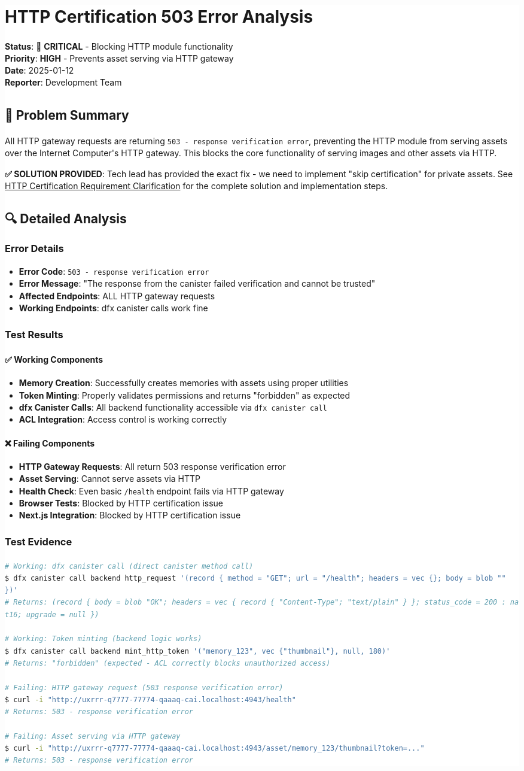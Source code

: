 # HTTP Certification 503 Error Analysis

**Status**: 🔴 **CRITICAL** - Blocking HTTP module functionality  
**Priority**: **HIGH** - Prevents asset serving via HTTP gateway  
**Date**: 2025-01-12  
**Reporter**: Development Team

## 🚨 **Problem Summary**

All HTTP gateway requests are returning `503 - response verification error`, preventing the HTTP module from serving assets over the Internet Computer's HTTP gateway. This blocks the core functionality of serving images and other assets via HTTP.

**✅ SOLUTION PROVIDED**: Tech lead has provided the exact fix - we need to implement "skip certification" for private assets. See [HTTP Certification Requirement Clarification](./http-certification-requirement-clarification.md) for the complete solution and implementation steps.

## 🔍 **Detailed Analysis**

### **Error Details**

- **Error Code**: `503 - response verification error`
- **Error Message**: "The response from the canister failed verification and cannot be trusted"
- **Affected Endpoints**: ALL HTTP gateway requests
- **Working Endpoints**: dfx canister calls work fine

### **Test Results**

#### ✅ **Working Components**

- **Memory Creation**: Successfully creates memories with assets using proper utilities
- **Token Minting**: Properly validates permissions and returns "forbidden" as expected
- **dfx Canister Calls**: All backend functionality accessible via `dfx canister call`
- **ACL Integration**: Access control is working correctly

#### ❌ **Failing Components**

- **HTTP Gateway Requests**: All return 503 response verification error
- **Asset Serving**: Cannot serve assets via HTTP
- **Health Check**: Even basic `/health` endpoint fails via HTTP gateway
- **Browser Tests**: Blocked by HTTP certification issue
- **Next.js Integration**: Blocked by HTTP certification issue

### **Test Evidence**

```bash
# Working: dfx canister call (direct canister method call)
$ dfx canister call backend http_request '(record { method = "GET"; url = "/health"; headers = vec {}; body = blob "" })'
# Returns: (record { body = blob "OK"; headers = vec { record { "Content-Type"; "text/plain" } }; status_code = 200 : nat16; upgrade = null })

# Working: Token minting (backend logic works)
$ dfx canister call backend mint_http_token '("memory_123", vec {"thumbnail"}, null, 180)'
# Returns: "forbidden" (expected - ACL correctly blocks unauthorized access)

# Failing: HTTP gateway request (503 response verification error)
$ curl -i "http://uxrrr-q7777-77774-qaaaq-cai.localhost:4943/health"
# Returns: 503 - response verification error

# Failing: Asset serving via HTTP gateway
$ curl -i "http://uxrrr-q7777-77774-qaaaq-cai.localhost:4943/asset/memory_123/thumbnail?token=..."
# Returns: 503 - response verification error
```